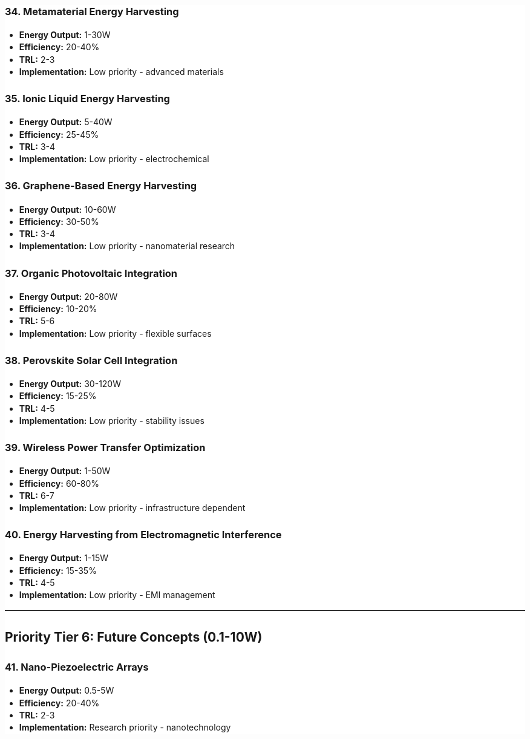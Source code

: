 ### 34. Metamaterial Energy Harvesting
- **Energy Output:** 1-30W
- **Efficiency:** 20-40%
- **TRL:** 2-3
- **Implementation:** Low priority - advanced materials

### 35. Ionic Liquid Energy Harvesting
- **Energy Output:** 5-40W
- **Efficiency:** 25-45%
- **TRL:** 3-4
- **Implementation:** Low priority - electrochemical

### 36. Graphene-Based Energy Harvesting
- **Energy Output:** 10-60W
- **Efficiency:** 30-50%
- **TRL:** 3-4
- **Implementation:** Low priority - nanomaterial research

### 37. Organic Photovoltaic Integration
- **Energy Output:** 20-80W
- **Efficiency:** 10-20%
- **TRL:** 5-6
- **Implementation:** Low priority - flexible surfaces

### 38. Perovskite Solar Cell Integration
- **Energy Output:** 30-120W
- **Efficiency:** 15-25%
- **TRL:** 4-5
- **Implementation:** Low priority - stability issues

### 39. Wireless Power Transfer Optimization
- **Energy Output:** 1-50W
- **Efficiency:** 60-80%
- **TRL:** 6-7
- **Implementation:** Low priority - infrastructure dependent

### 40. Energy Harvesting from Electromagnetic Interference
- **Energy Output:** 1-15W
- **Efficiency:** 15-35%
- **TRL:** 4-5
- **Implementation:** Low priority - EMI management

---

## Priority Tier 6: Future Concepts (0.1-10W)

### 41. Nano-Piezoelectric Arrays
- **Energy Output:** 0.5-5W
- **Efficiency:** 20-40%
- **TRL:** 2-3
- **Implementation:** Research priority - nanotechnology

